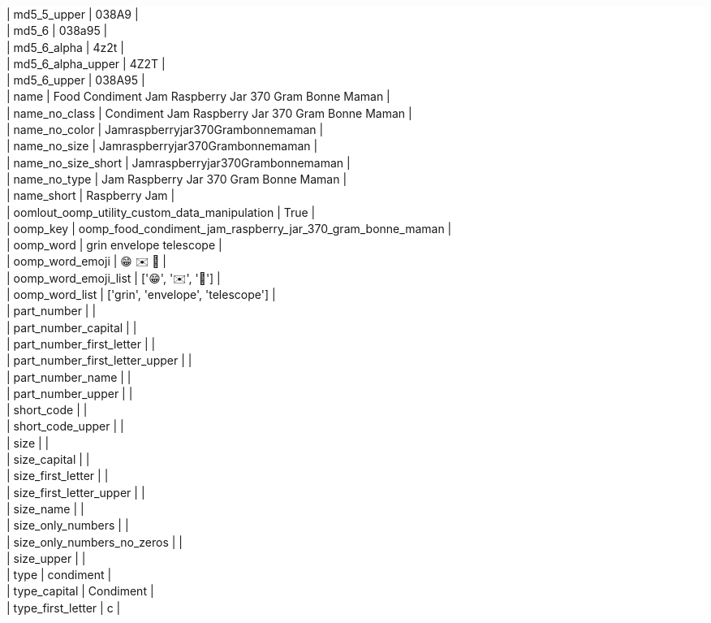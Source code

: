 | md5_5_upper | 038A9 |  
| md5_6 | 038a95 |  
| md5_6_alpha | 4z2t |  
| md5_6_alpha_upper | 4Z2T |  
| md5_6_upper | 038A95 |  
| name | Food Condiment Jam Raspberry Jar 370 Gram Bonne Maman |  
| name_no_class | Condiment Jam Raspberry Jar 370 Gram Bonne Maman |  
| name_no_color | Jamraspberryjar370Grambonnemaman |  
| name_no_size | Jamraspberryjar370Grambonnemaman |  
| name_no_size_short | Jamraspberryjar370Grambonnemaman |  
| name_no_type | Jam Raspberry Jar 370 Gram Bonne Maman |  
| name_short | Raspberry Jam |  
| oomlout_oomp_utility_custom_data_manipulation | True |  
| oomp_key | oomp_food_condiment_jam_raspberry_jar_370_gram_bonne_maman |  
| oomp_word | grin envelope telescope |  
| oomp_word_emoji | :grin: :envelope: :telescope: |  
| oomp_word_emoji_list | [':grin:', ':envelope:', ':telescope:'] |  
| oomp_word_list | ['grin', 'envelope', 'telescope'] |  
| part_number |  |  
| part_number_capital |  |  
| part_number_first_letter |  |  
| part_number_first_letter_upper |  |  
| part_number_name |  |  
| part_number_upper |  |  
| short_code |  |  
| short_code_upper |  |  
| size |  |  
| size_capital |  |  
| size_first_letter |  |  
| size_first_letter_upper |  |  
| size_name |  |  
| size_only_numbers |  |  
| size_only_numbers_no_zeros |  |  
| size_upper |  |  
| type | condiment |  
| type_capital | Condiment |  
| type_first_letter | c |  